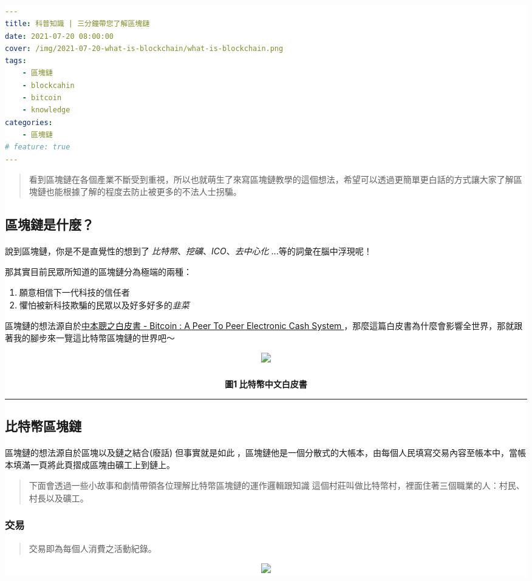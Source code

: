 ```yaml
---
title: 科普知識 | 三分鐘帶您了解區塊鏈
date: 2021-07-20 08:00:00
cover: /img/2021-07-20-what-is-blockchain/what-is-blockchain.png
tags:
    - 區塊鏈
    - blockcahin
    - bitcoin
    - knowledge
categories:
    - 區塊鏈
# feature: true
---
```

> 看到區塊鏈在各個產業不斷受到重視，所以也就萌生了來寫區塊鏈教學的這個想法，希望可以透過更簡單更白話的方式讓大家了解區塊鏈也能根據了解的程度去防止被更多的不法人士拐騙。

## 區塊鏈是什麼？ 
說到區塊鏈，你是不是直覺性的想到了 *比特幣*、*挖礦*、*ICO*、*去中心化* ...等的詞彙在腦中浮現呢！

那其實目前民眾所知道的區塊鏈分為極端的兩種：
1. 願意相信下一代科技的信任者
2. 懼怕被新科技欺騙的民眾以及好多好多的*韭菜*

區塊鏈的想法源自於[中本聰之白皮書 - Bitcoin : A Peer To Peer Electronic Cash System ](http://satoshinakamoto.me/zh-tw/bitcoin.pdf)，那麼這篇白皮書為什麼會影響全世界，那就跟著我的腳步來一覽這比特幣區塊鏈的世界吧～

<div align="center">
    <img src="https://cypherpunks-core.github.io/img/59.png" style="width:100%">
</div>

<br>

<center><strong>圖1 比特幣中文白皮書</strong></center>

---

## 比特幣區塊鏈

區塊鏈的想法源自於區塊以及鏈之結合(廢話) 
但事實就是如此 ，區塊鏈他是一個分散式的大帳本，由每個人民填寫交易內容至帳本中，當帳本填滿一頁將此頁摺成區塊由礦工上到鏈上。

> 下面會透過一些小故事和劇情帶領各位理解比特幣區塊鏈的運作邏輯跟知識
這個村莊叫做比特幣村，裡面住著三個職業的人：村民、村長以及礦工。

### 交易

> 交易即為每個人消費之活動紀錄。

<div align="center">
    <img src="https://miro.medium.com/max/1358/1*C_ze4ON2Fdyw6iHXLiObWw.png" style="width:100%">
</div>
